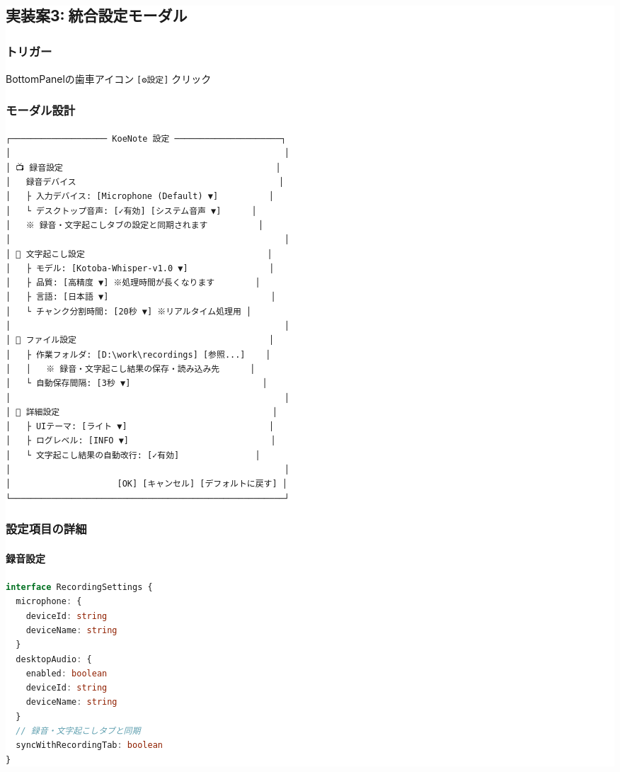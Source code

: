 ## 実装案3: 統合設定モーダル

### トリガー
BottomPanelの歯車アイコン `[⚙設定]` クリック

### モーダル設計

```
┌─────────────────── KoeNote 設定 ─────────────────────┐
│                                                      │
│ 📺 録音設定                                          │
│   録音デバイス                                        │
│   ├ 入力デバイス: [Microphone (Default) ▼]          │
│   └ デスクトップ音声: [✓有効] [システム音声 ▼]      │
│   ※ 録音・文字起こしタブの設定と同期されます          │
│                                                      │
│ 🤖 文字起こし設定                                    │
│   ├ モデル: [Kotoba-Whisper-v1.0 ▼]                │
│   ├ 品質: [高精度 ▼] ※処理時間が長くなります        │
│   ├ 言語: [日本語 ▼]                                │
│   └ チャンク分割時間: [20秒 ▼] ※リアルタイム処理用 │
│                                                      │
│ 📁 ファイル設定                                      │
│   ├ 作業フォルダ: [D:\work\recordings] [参照...]    │
│   │   ※ 録音・文字起こし結果の保存・読み込み先      │
│   └ 自動保存間隔: [3秒 ▼]                          │
│                                                      │
│ 🔧 詳細設定                                          │
│   ├ UIテーマ: [ライト ▼]                            │
│   ├ ログレベル: [INFO ▼]                            │
│   └ 文字起こし結果の自動改行: [✓有効]               │
│                                                      │
│                     [OK] [キャンセル] [デフォルトに戻す] │
└──────────────────────────────────────────────────────┘
```

### 設定項目の詳細

#### 録音設定
```typescript
interface RecordingSettings {
  microphone: {
    deviceId: string
    deviceName: string
  }
  desktopAudio: {
    enabled: boolean
    deviceId: string
    deviceName: string
  }
  // 録音・文字起こしタブと同期
  syncWithRecordingTab: boolean
}
```
